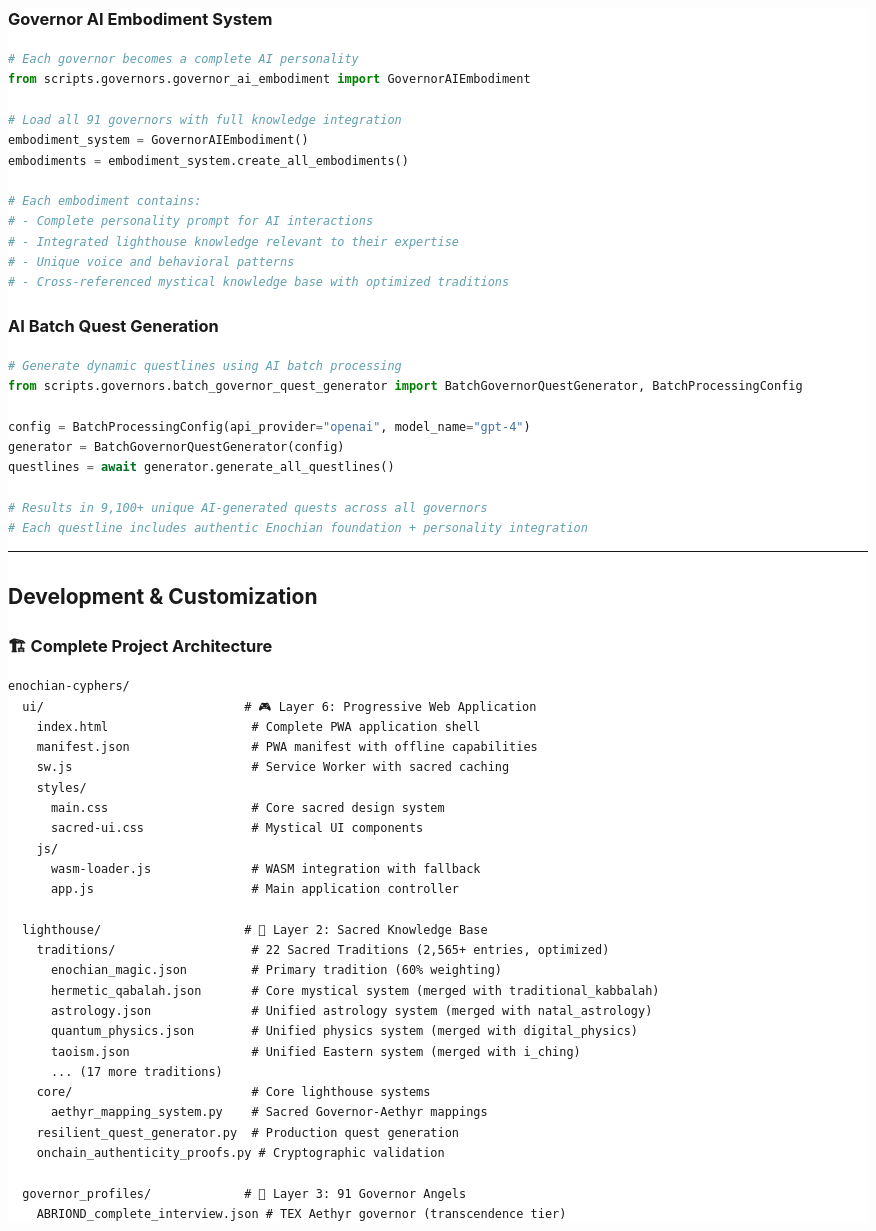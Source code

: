### **Governor AI Embodiment System**
```python
# Each governor becomes a complete AI personality
from scripts.governors.governor_ai_embodiment import GovernorAIEmbodiment

# Load all 91 governors with full knowledge integration
embodiment_system = GovernorAIEmbodiment()
embodiments = embodiment_system.create_all_embodiments()

# Each embodiment contains:
# - Complete personality prompt for AI interactions
# - Integrated lighthouse knowledge relevant to their expertise
# - Unique voice and behavioral patterns
# - Cross-referenced mystical knowledge base with optimized traditions
```

### **AI Batch Quest Generation**
```python
# Generate dynamic questlines using AI batch processing
from scripts.governors.batch_governor_quest_generator import BatchGovernorQuestGenerator, BatchProcessingConfig

config = BatchProcessingConfig(api_provider="openai", model_name="gpt-4")
generator = BatchGovernorQuestGenerator(config)
questlines = await generator.generate_all_questlines()

# Results in 9,100+ unique AI-generated quests across all governors
# Each questline includes authentic Enochian foundation + personality integration
```

---

##  **Development & Customization**

### **🏗️ Complete Project Architecture**
```
enochian-cyphers/
  ui/                            # 🎮 Layer 6: Progressive Web Application
    index.html                    # Complete PWA application shell
    manifest.json                 # PWA manifest with offline capabilities
    sw.js                         # Service Worker with sacred caching
    styles/
      main.css                    # Core sacred design system
      sacred-ui.css               # Mystical UI components
    js/
      wasm-loader.js              # WASM integration with fallback
      app.js                      # Main application controller

  lighthouse/                    # 🏮 Layer 2: Sacred Knowledge Base
    traditions/                   # 22 Sacred Traditions (2,565+ entries, optimized)
      enochian_magic.json         # Primary tradition (60% weighting)
      hermetic_qabalah.json       # Core mystical system (merged with traditional_kabbalah)
      astrology.json              # Unified astrology system (merged with natal_astrology)
      quantum_physics.json        # Unified physics system (merged with digital_physics)
      taoism.json                 # Unified Eastern system (merged with i_ching)
      ... (17 more traditions)
    core/                         # Core lighthouse systems
      aethyr_mapping_system.py    # Sacred Governor-Aethyr mappings
    resilient_quest_generator.py  # Production quest generation
    onchain_authenticity_proofs.py # Cryptographic validation

  governor_profiles/             # 👑 Layer 3: 91 Governor Angels
    ABRIOND_complete_interview.json # TEX Aethyr governor (transcendence tier)
```